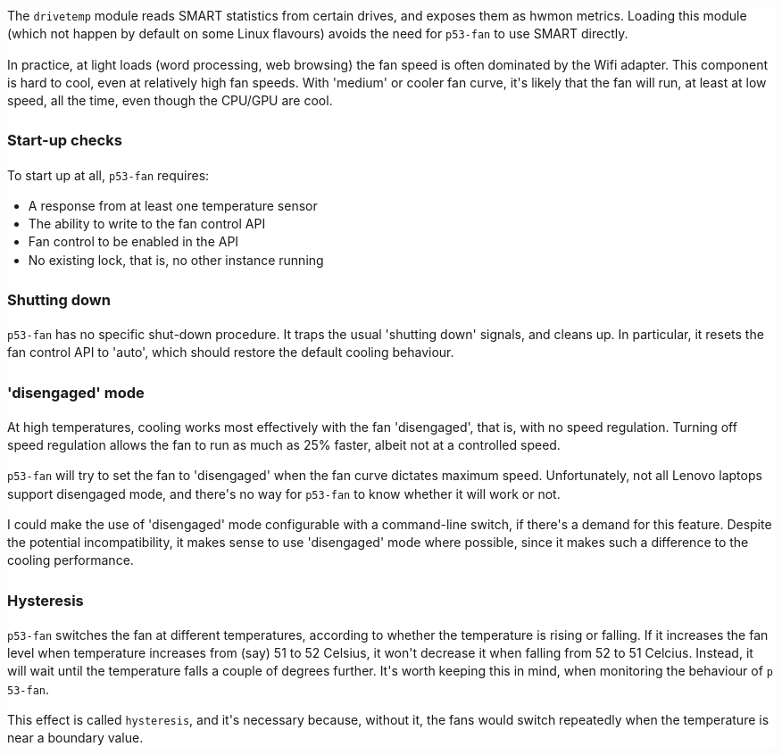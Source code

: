 The `drivetemp` module reads SMART statistics from certain drives, and exposes them
as hwmon metrics. Loading this module (which not happen by default on some Linux
flavours) avoids the need for `p53-fan` to use SMART directly.

In practice, at light loads (word processing, web browsing) the fan speed
is often dominated by the Wifi adapter. This component is hard to cool, even
at relatively high fan speeds. With 'medium' or cooler fan curve, it's likely
that the fan will run, at least at low speed, all the time, even though the
CPU/GPU are cool. 

### Start-up checks

To start up at all, `p53-fan` requires:

- A response from at least one temperature sensor
- The ability to write to the fan control API
- Fan control to be enabled in the API
- No existing lock, that is, no other instance running

### Shutting down

`p53-fan` has no specific shut-down procedure. It traps the usual
'shutting down' signals, and cleans up. In particular, it resets
the fan control API to 'auto', which should restore the default
cooling behaviour. 

### 'disengaged' mode

At high temperatures, cooling works most effectively with the fan
'disengaged', that is, with no speed regulation. Turning off speed 
regulation allows the fan to run as much as 25% faster, albeit not
at a controlled speed. 

`p53-fan` will try to set the fan to 'disengaged' when the fan curve
dictates maximum speed. Unfortunately, not all Lenovo laptops support
disengaged mode, and there's no way for `p53-fan` to know whether it
will work or not. 

I could make the use of 'disengaged' mode configurable with a command-line
switch, if there's a demand for this feature. Despite the potential
incompatibility, it makes sense to use 'disengaged' mode where possible,
since it makes such a difference to the cooling performance.

### Hysteresis

`p53-fan` switches the fan at different temperatures, according to whether the
temperature is rising or falling. If it increases the fan level when temperature
increases from (say) 51 to 52 Celsius, it won't decrease it when falling from
52 to 51 Celcius. Instead, it will wait until the temperature falls a couple
of degrees further. It's worth keeping this in mind, when monitoring 
the behaviour of `p53-fan`.

This effect is called `hysteresis`, and it's necessary because, without it,
the fans would switch repeatedly when the temperature is near a boundary value.
